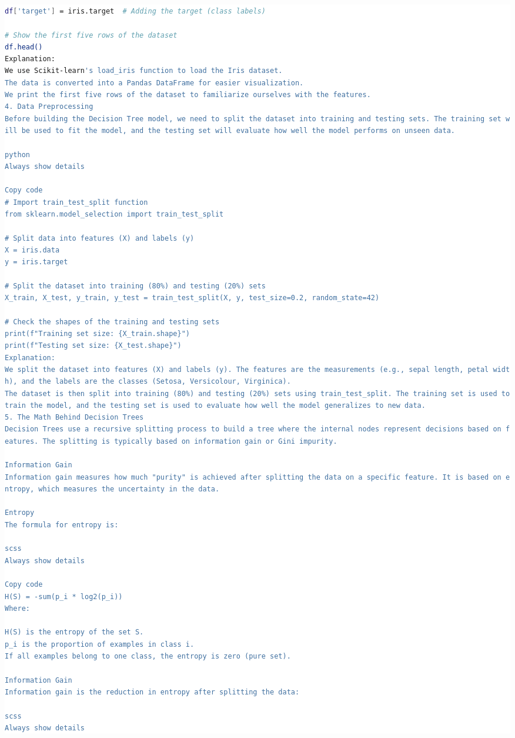 ```bash
df['target'] = iris.target  # Adding the target (class labels)

# Show the first five rows of the dataset
df.head()
Explanation:
We use Scikit-learn's load_iris function to load the Iris dataset.
The data is converted into a Pandas DataFrame for easier visualization.
We print the first five rows of the dataset to familiarize ourselves with the features.
4. Data Preprocessing
Before building the Decision Tree model, we need to split the dataset into training and testing sets. The training set will be used to fit the model, and the testing set will evaluate how well the model performs on unseen data.

python
Always show details

Copy code
# Import train_test_split function
from sklearn.model_selection import train_test_split

# Split data into features (X) and labels (y)
X = iris.data
y = iris.target

# Split the dataset into training (80%) and testing (20%) sets
X_train, X_test, y_train, y_test = train_test_split(X, y, test_size=0.2, random_state=42)

# Check the shapes of the training and testing sets
print(f"Training set size: {X_train.shape}")
print(f"Testing set size: {X_test.shape}")
Explanation:
We split the dataset into features (X) and labels (y). The features are the measurements (e.g., sepal length, petal width), and the labels are the classes (Setosa, Versicolour, Virginica).
The dataset is then split into training (80%) and testing (20%) sets using train_test_split. The training set is used to train the model, and the testing set is used to evaluate how well the model generalizes to new data.
5. The Math Behind Decision Trees
Decision Trees use a recursive splitting process to build a tree where the internal nodes represent decisions based on features. The splitting is typically based on information gain or Gini impurity.

Information Gain
Information gain measures how much "purity" is achieved after splitting the data on a specific feature. It is based on entropy, which measures the uncertainty in the data.

Entropy
The formula for entropy is:

scss
Always show details

Copy code
H(S) = -sum(p_i * log2(p_i))
Where:

H(S) is the entropy of the set S.
p_i is the proportion of examples in class i.
If all examples belong to one class, the entropy is zero (pure set).

Information Gain
Information gain is the reduction in entropy after splitting the data:

scss
Always show details
```